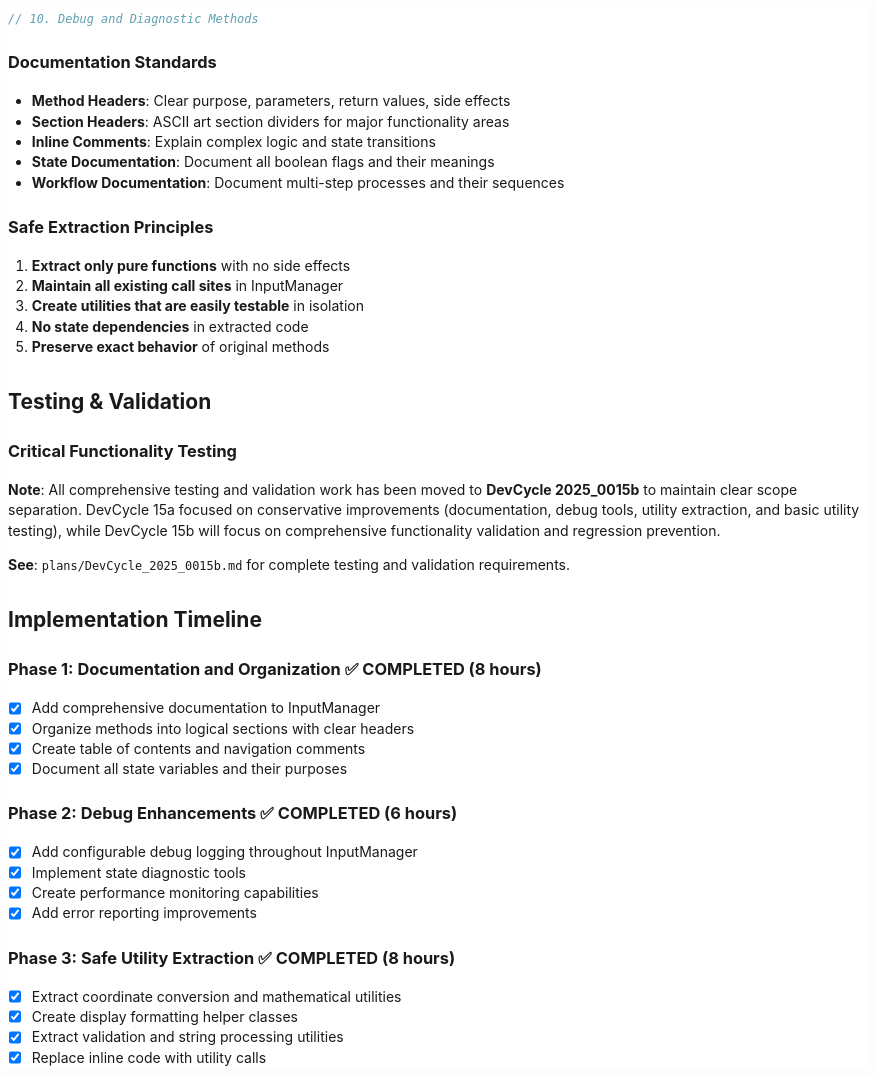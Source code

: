 ```java
// 10. Debug and Diagnostic Methods
```

### Documentation Standards
- **Method Headers**: Clear purpose, parameters, return values, side effects
- **Section Headers**: ASCII art section dividers for major functionality areas
- **Inline Comments**: Explain complex logic and state transitions
- **State Documentation**: Document all boolean flags and their meanings
- **Workflow Documentation**: Document multi-step processes and their sequences

### Safe Extraction Principles
1. **Extract only pure functions** with no side effects
2. **Maintain all existing call sites** in InputManager
3. **Create utilities that are easily testable** in isolation
4. **No state dependencies** in extracted code
5. **Preserve exact behavior** of original methods

## Testing & Validation

### Critical Functionality Testing
**Note**: All comprehensive testing and validation work has been moved to **DevCycle 2025_0015b** to maintain clear scope separation. DevCycle 15a focused on conservative improvements (documentation, debug tools, utility extraction, and basic utility testing), while DevCycle 15b will focus on comprehensive functionality validation and regression prevention.

**See**: `plans/DevCycle_2025_0015b.md` for complete testing and validation requirements.

## Implementation Timeline

### Phase 1: Documentation and Organization ✅ **COMPLETED** (8 hours)
- [x] Add comprehensive documentation to InputManager
- [x] Organize methods into logical sections with clear headers
- [x] Create table of contents and navigation comments
- [x] Document all state variables and their purposes

### Phase 2: Debug Enhancements ✅ **COMPLETED** (6 hours)
- [x] Add configurable debug logging throughout InputManager
- [x] Implement state diagnostic tools
- [x] Create performance monitoring capabilities
- [x] Add error reporting improvements

### Phase 3: Safe Utility Extraction ✅ **COMPLETED** (8 hours)
- [x] Extract coordinate conversion and mathematical utilities
- [x] Create display formatting helper classes
- [x] Extract validation and string processing utilities
- [x] Replace inline code with utility calls
